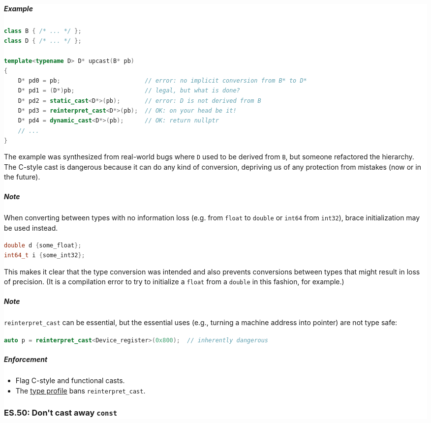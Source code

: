 ##### Example

```cpp
class B { /* ... */ };
class D { /* ... */ };

template<typename D> D* upcast(B* pb)
{
    D* pd0 = pb;                        // error: no implicit conversion from B* to D*
    D* pd1 = (D*)pb;                    // legal, but what is done?
    D* pd2 = static_cast<D*>(pb);       // error: D is not derived from B
    D* pd3 = reinterpret_cast<D*>(pb);  // OK: on your head be it!
    D* pd4 = dynamic_cast<D*>(pb);      // OK: return nullptr
    // ...
}

```
The example was synthesized from real-world bugs where `D` used to be derived from `B`, but someone refactored the hierarchy.
The C-style cast is dangerous because it can do any kind of conversion, depriving us of any protection from mistakes (now or in the future).

##### Note

When converting between types with no information loss (e.g. from `float` to
`double` or `int64` from `int32`), brace initialization may be used instead.

```cpp
double d {some_float};
int64_t i {some_int32};

```
This makes it clear that the type conversion was intended and also prevents
conversions between types that might result in loss of precision. (It is a
compilation error to try to initialize a `float` from a `double` in this fashion,
for example.)

##### Note

`reinterpret_cast` can be essential, but the essential uses (e.g., turning a machine address into pointer) are not type safe:

```cpp
auto p = reinterpret_cast<Device_register>(0x800);  // inherently dangerous


```
##### Enforcement

* Flag C-style and functional casts.
* The [type profile](19-Pro-Profiles.md#Pro-type-reinterpretcast) bans `reinterpret_cast`.

### <a name="Res-casts-const"></a>ES.50: Don't cast away `const`
